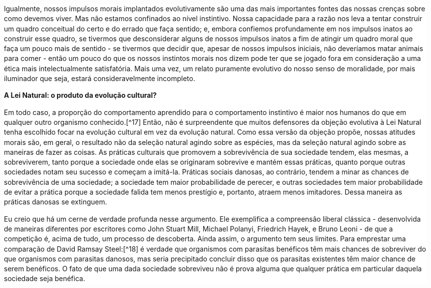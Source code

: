 Igualmente, nossos impulsos morais implantados evolutivamente são uma das mais importantes fontes das nossas crenças sobre como devemos viver. Mas não estamos confinados ao nível instintivo. Nossa capacidade para a razão nos leva a tentar construir um quadro conceitual do certo e do errado que faça sentido; e, embora confiemos profundamente em nos impulsos inatos ao construir esse quadro, se tivermos que desconsiderar alguns de nossos impulsos inatos a fim de atingir um quadro moral que faça um pouco mais de sentido - se tivermos que decidir que, apesar de nossos impulsos iniciais, não deveríamos matar animais para comer - então um pouco do que os nossos instintos morais nos dizem pode ter que se jogado fora em consideração a uma ética mais intelectualmente satisfatória. Mais uma vez, um relato puramente evolutivo do nosso senso de moralidade, por mais iluminador que seja, estará consideravelmente incompleto.

**A Lei Natural: o produto da evolução cultural?**

Em todo caso, a proporção do comportamento aprendido para o comportamento instintivo é maior nos humanos do que em qualquer outro organismo conhecido.[^17] Então, não é surpreendente que muitos defensores da objeção evolutiva à Lei Natural tenha escolhido focar na evolução cultural em vez da evolução natural. Como essa versão da objeção propõe, nossas atitudes morais são, em geral, o resultado não da seleção natural agindo sobre as espécies, mas da seleção natural agindo sobre as maneiras de fazer as coisas. As práticas culturais que promovem a sobrevivência de sua sociedade tendem, elas mesmas, a sobreviverem, tanto porque a sociedade onde elas se originaram sobrevive e mantém essas práticas, quanto porque outras sociedades notam seu sucesso e começam a imitá-la. Práticas sociais danosas, ao contrário, tendem a minar as chances de sobrevivência de uma sociedade; a sociedade tem maior probabilidade de perecer, e outras sociedades tem maior probabilidade de evitar a prática porque a sociedade falida tem menos prestígio e, portanto, atraem menos imitadores. Dessa maneira as práticas danosas se extinguem.

Eu creio que há um cerne de verdade profunda nesse argumento. Ele exemplifica a compreensão liberal clássica - desenvolvida de maneiras diferentes por escritores como John Stuart Mill, Michael Polanyi, Friedrich Hayek, e Bruno Leoni - de que a competição é, acima de tudo, um processo de descoberta. Ainda assim, o argumento tem seus limites. Para emprestar uma comparação de David Ramsay Steel:[^18] é verdade que organismos com parasitas benéficos têm mais chances de sobreviver do que organismos com parasitas danosos, mas seria precipitado concluir disso que os parasitas existentes têm maior chance de serem benéficos. O fato de que uma dada sociedade sobreviveu não é prova alguma que qualquer prática em particular daquela sociedade seja benéfica.

